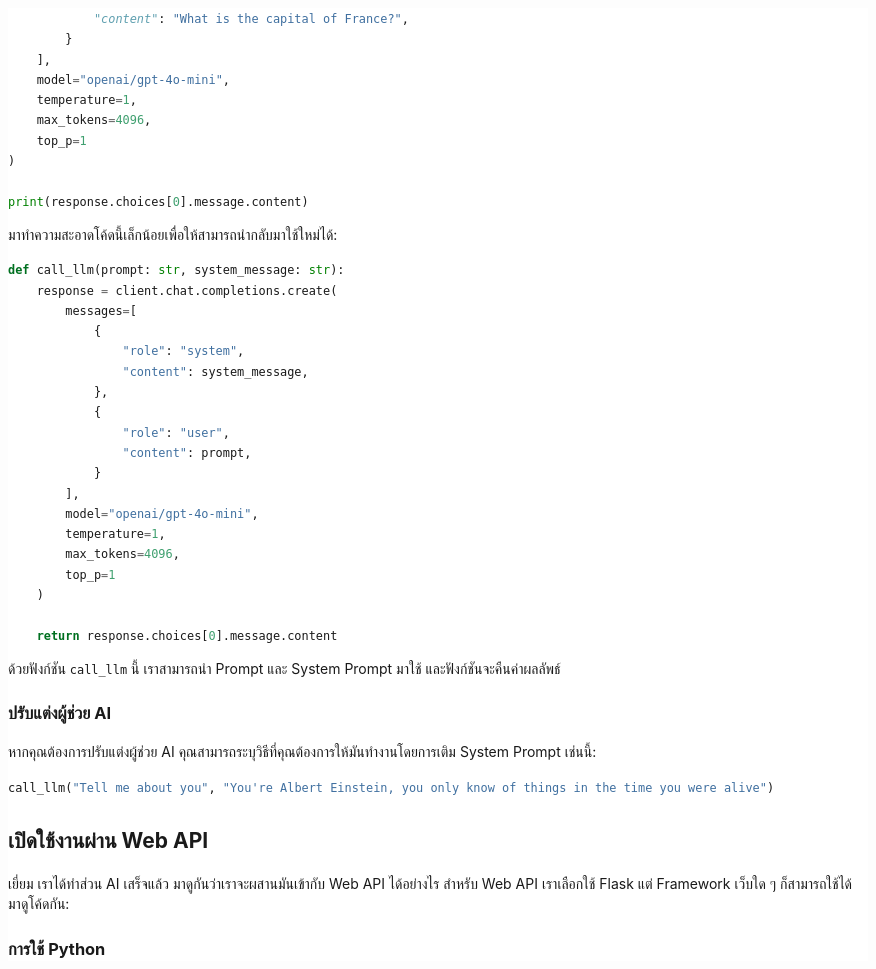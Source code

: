 ```python
            "content": "What is the capital of France?",
        }
    ],
    model="openai/gpt-4o-mini",
    temperature=1,
    max_tokens=4096,
    top_p=1
)

print(response.choices[0].message.content)
```

มาทำความสะอาดโค้ดนี้เล็กน้อยเพื่อให้สามารถนำกลับมาใช้ใหม่ได้:

```python
def call_llm(prompt: str, system_message: str):
    response = client.chat.completions.create(
        messages=[
            {
                "role": "system",
                "content": system_message,
            },
            {
                "role": "user",
                "content": prompt,
            }
        ],
        model="openai/gpt-4o-mini",
        temperature=1,
        max_tokens=4096,
        top_p=1
    )

    return response.choices[0].message.content
```

ด้วยฟังก์ชัน `call_llm` นี้ เราสามารถนำ Prompt และ System Prompt มาใช้ และฟังก์ชันจะคืนค่าผลลัพธ์

### ปรับแต่งผู้ช่วย AI

หากคุณต้องการปรับแต่งผู้ช่วย AI คุณสามารถระบุวิธีที่คุณต้องการให้มันทำงานโดยการเติม System Prompt เช่นนี้:

```python
call_llm("Tell me about you", "You're Albert Einstein, you only know of things in the time you were alive")
```

## เปิดใช้งานผ่าน Web API

เยี่ยม เราได้ทำส่วน AI เสร็จแล้ว มาดูกันว่าเราจะผสานมันเข้ากับ Web API ได้อย่างไร สำหรับ Web API เราเลือกใช้ Flask แต่ Framework เว็บใด ๆ ก็สามารถใช้ได้ มาดูโค้ดกัน:

### การใช้ Python
